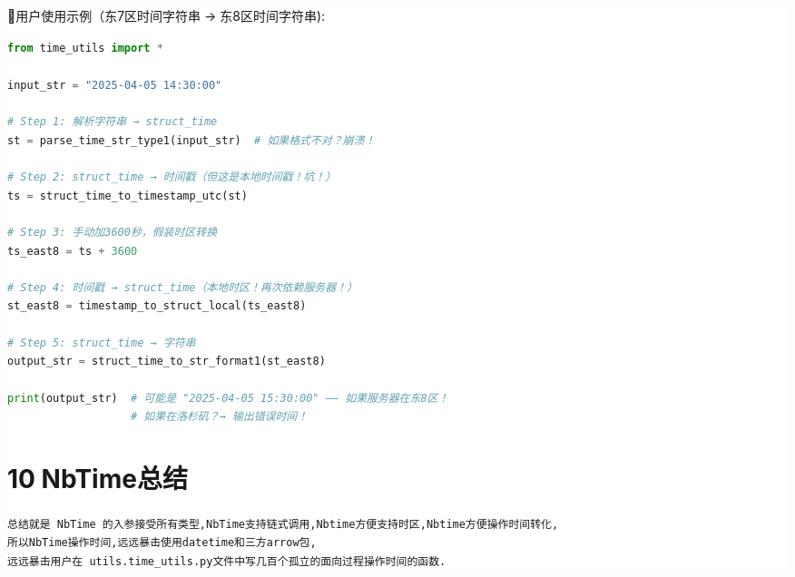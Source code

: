🧩用户使用示例（东7区时间字符串 → 东8区时间字符串):  

```python
from time_utils import *

input_str = "2025-04-05 14:30:00"

# Step 1: 解析字符串 → struct_time
st = parse_time_str_type1(input_str)  # 如果格式不对？崩溃！

# Step 2: struct_time → 时间戳（但这是本地时间戳！坑！）
ts = struct_time_to_timestamp_utc(st)

# Step 3: 手动加3600秒，假装时区转换
ts_east8 = ts + 3600

# Step 4: 时间戳 → struct_time（本地时区！再次依赖服务器！）
st_east8 = timestamp_to_struct_local(ts_east8)

# Step 5: struct_time → 字符串
output_str = struct_time_to_str_format1(st_east8)

print(output_str)  # 可能是 "2025-04-05 15:30:00" —— 如果服务器在东8区！
                   # 如果在洛杉矶？→ 输出错误时间！
```


# 10 NbTime总结
```
总结就是 NbTime 的入参接受所有类型,NbTime支持链式调用,Nbtime方便支持时区,Nbtime方便操作时间转化,
所以NbTime操作时间,远远暴击使用datetime和三方arrow包,
远远暴击用户在 utils.time_utils.py文件中写几百个孤立的面向过程操作时间的函数.
```